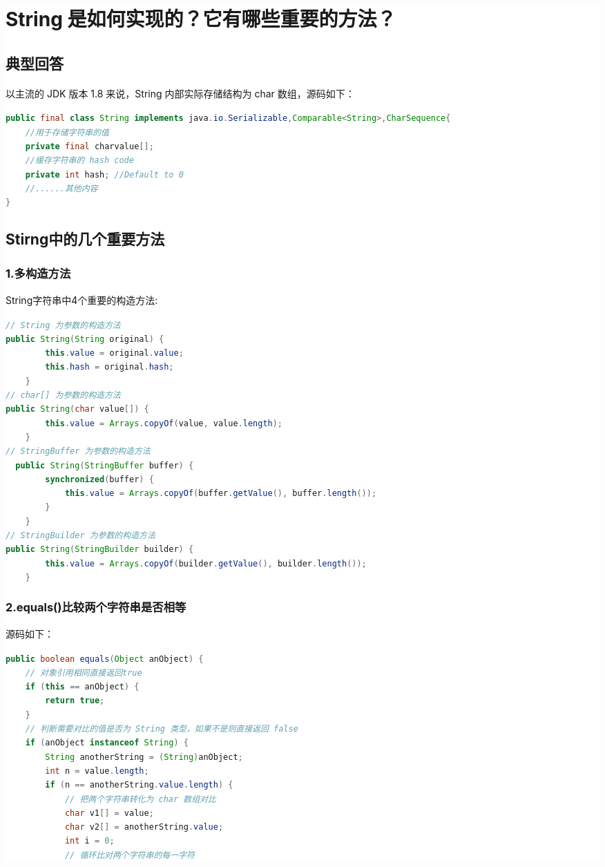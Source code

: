 # String 是如何实现的？它有哪些重要的方法？

## 典型回答

以主流的 JDK 版本 1.8 来说，String 内部实际存储结构为 char 数组，源码如下：

```java
public final class String implements java.io.Serializable,Comparable<String>,CharSequence{
    //用于存储字符串的值
    private final charvalue[];
    //缓存字符串的 hash code
    private int hash; //Default to 0
    //......其他内容
}
```

## Stirng中的几个重要方法

### 1.多构造方法

String字符串中4个重要的构造方法:

```java
// String 为参数的构造方法
public String(String original) {
        this.value = original.value;
        this.hash = original.hash;
    }
// char[] 为参数的构造方法
public String(char value[]) {
        this.value = Arrays.copyOf(value, value.length);
    }
// StringBuffer 为参数的构造方法
  public String(StringBuffer buffer) {
        synchronized(buffer) {
            this.value = Arrays.copyOf(buffer.getValue(), buffer.length());
        }
    }
// StringBuilder 为参数的构造方法
public String(StringBuilder builder) {
        this.value = Arrays.copyOf(builder.getValue(), builder.length());
    }
```

### 2.equals()比较两个字符串是否相等

源码如下：

```java
public boolean equals(Object anObject) {
    // 对象引用相同直接返回true
    if (this == anObject) {
        return true;
    }
    // 判断需要对比的值是否为 String 类型，如果不是则直接返回 false
    if (anObject instanceof String) {
        String anotherString = (String)anObject;
        int n = value.length;
        if (n == anotherString.value.length) {
            // 把两个字符串转化为 char 数组对比
            char v1[] = value;
            char v2[] = anotherString.value;
            int i = 0;
            // 循环比对两个字符串的每一字符
```
